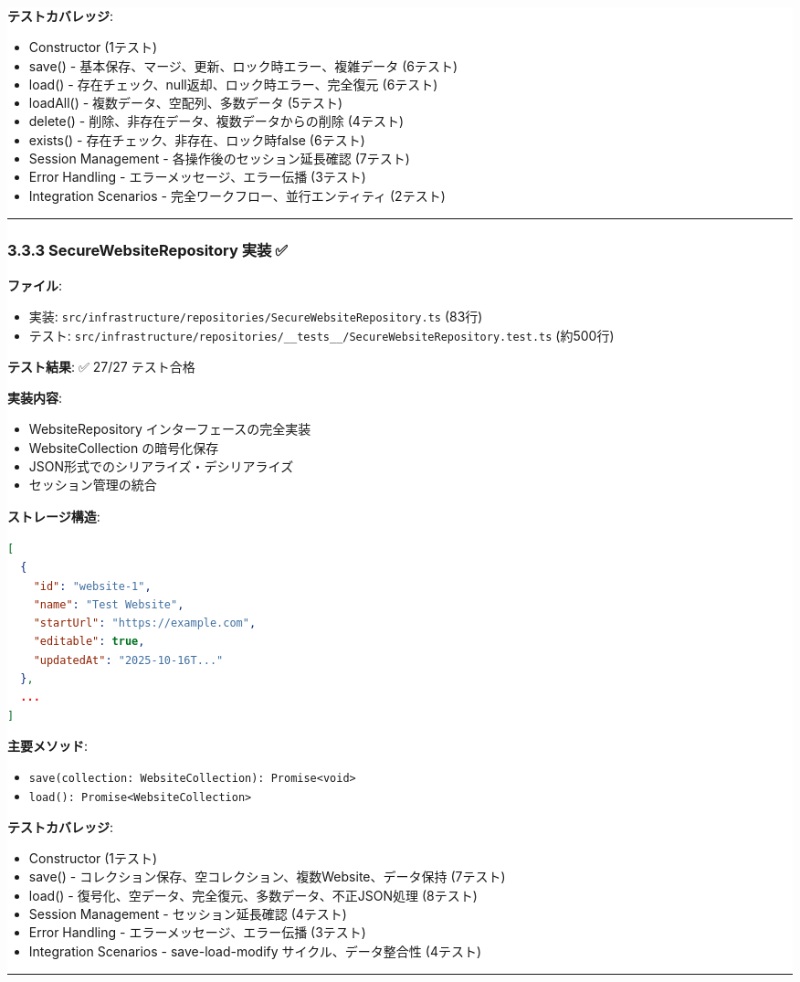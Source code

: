**テストカバレッジ**:
- Constructor (1テスト)
- save() - 基本保存、マージ、更新、ロック時エラー、複雑データ (6テスト)
- load() - 存在チェック、null返却、ロック時エラー、完全復元 (6テスト)
- loadAll() - 複数データ、空配列、多数データ (5テスト)
- delete() - 削除、非存在データ、複数データからの削除 (4テスト)
- exists() - 存在チェック、非存在、ロック時false (6テスト)
- Session Management - 各操作後のセッション延長確認 (7テスト)
- Error Handling - エラーメッセージ、エラー伝播 (3テスト)
- Integration Scenarios - 完全ワークフロー、並行エンティティ (2テスト)

---

### 3.3.3 SecureWebsiteRepository 実装 ✅

**ファイル**:
- 実装: `src/infrastructure/repositories/SecureWebsiteRepository.ts` (83行)
- テスト: `src/infrastructure/repositories/__tests__/SecureWebsiteRepository.test.ts` (約500行)

**テスト結果**: ✅ 27/27 テスト合格

**実装内容**:
- WebsiteRepository インターフェースの完全実装
- WebsiteCollection の暗号化保存
- JSON形式でのシリアライズ・デシリアライズ
- セッション管理の統合

**ストレージ構造**:
```json
[
  {
    "id": "website-1",
    "name": "Test Website",
    "startUrl": "https://example.com",
    "editable": true,
    "updatedAt": "2025-10-16T..."
  },
  ...
]
```

**主要メソッド**:
- `save(collection: WebsiteCollection): Promise<void>`
- `load(): Promise<WebsiteCollection>`

**テストカバレッジ**:
- Constructor (1テスト)
- save() - コレクション保存、空コレクション、複数Website、データ保持 (7テスト)
- load() - 復号化、空データ、完全復元、多数データ、不正JSON処理 (8テスト)
- Session Management - セッション延長確認 (4テスト)
- Error Handling - エラーメッセージ、エラー伝播 (3テスト)
- Integration Scenarios - save-load-modify サイクル、データ整合性 (4テスト)

---
